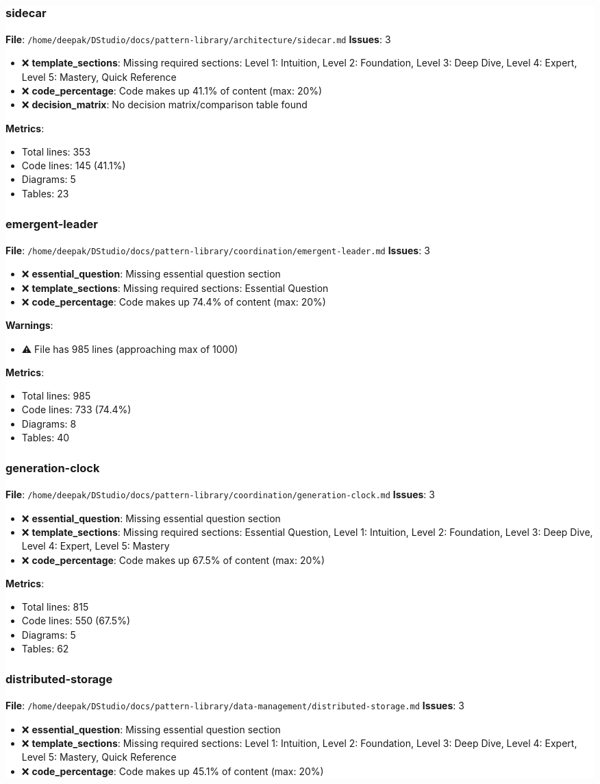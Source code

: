 ### sidecar
**File**: `/home/deepak/DStudio/docs/pattern-library/architecture/sidecar.md`
**Issues**: 3

- ❌ **template_sections**: Missing required sections: Level 1: Intuition, Level 2: Foundation, Level 3: Deep Dive, Level 4: Expert, Level 5: Mastery, Quick Reference
- ❌ **code_percentage**: Code makes up 41.1% of content (max: 20%)
- ❌ **decision_matrix**: No decision matrix/comparison table found

**Metrics**:
- Total lines: 353
- Code lines: 145 (41.1%)
- Diagrams: 5
- Tables: 23

### emergent-leader
**File**: `/home/deepak/DStudio/docs/pattern-library/coordination/emergent-leader.md`
**Issues**: 3

- ❌ **essential_question**: Missing essential question section
- ❌ **template_sections**: Missing required sections: Essential Question
- ❌ **code_percentage**: Code makes up 74.4% of content (max: 20%)

**Warnings**:
- ⚠️ File has 985 lines (approaching max of 1000)

**Metrics**:
- Total lines: 985
- Code lines: 733 (74.4%)
- Diagrams: 8
- Tables: 40

### generation-clock
**File**: `/home/deepak/DStudio/docs/pattern-library/coordination/generation-clock.md`
**Issues**: 3

- ❌ **essential_question**: Missing essential question section
- ❌ **template_sections**: Missing required sections: Essential Question, Level 1: Intuition, Level 2: Foundation, Level 3: Deep Dive, Level 4: Expert, Level 5: Mastery
- ❌ **code_percentage**: Code makes up 67.5% of content (max: 20%)

**Metrics**:
- Total lines: 815
- Code lines: 550 (67.5%)
- Diagrams: 5
- Tables: 62

### distributed-storage
**File**: `/home/deepak/DStudio/docs/pattern-library/data-management/distributed-storage.md`
**Issues**: 3

- ❌ **essential_question**: Missing essential question section
- ❌ **template_sections**: Missing required sections: Level 1: Intuition, Level 2: Foundation, Level 3: Deep Dive, Level 4: Expert, Level 5: Mastery, Quick Reference
- ❌ **code_percentage**: Code makes up 45.1% of content (max: 20%)
